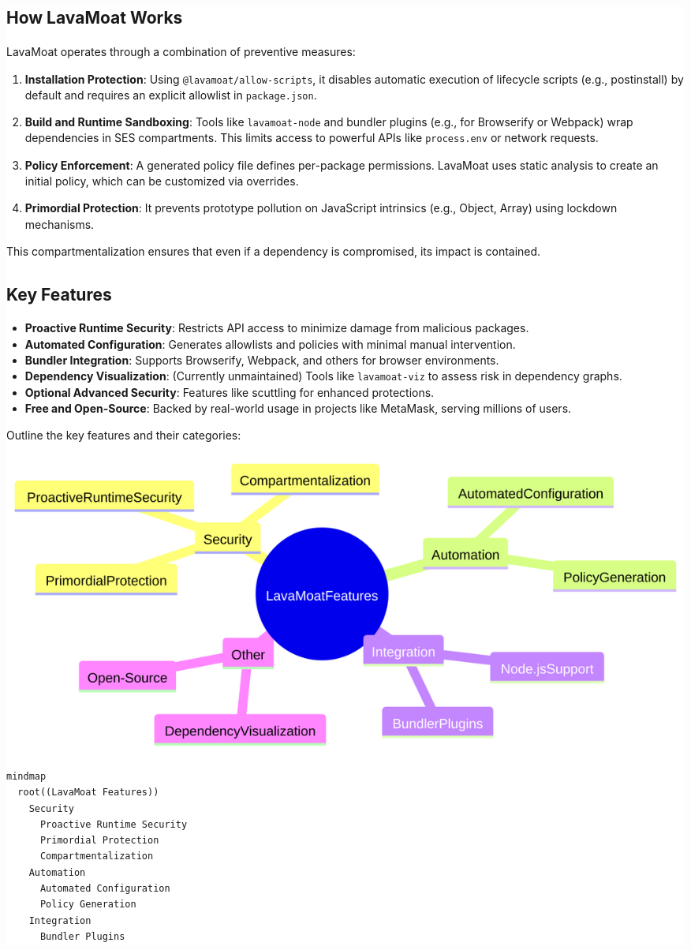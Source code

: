 ## How LavaMoat Works

LavaMoat operates through a combination of preventive measures:

1. **Installation Protection**: Using `@lavamoat/allow-scripts`, it disables automatic execution of lifecycle scripts (e.g., postinstall) by default and requires an explicit allowlist in `package.json`.

2. **Build and Runtime Sandboxing**: Tools like `lavamoat-node` and bundler plugins (e.g., for Browserify or Webpack) wrap dependencies in SES compartments. This limits access to powerful APIs like `process.env` or network requests.

3. **Policy Enforcement**: A generated policy file defines per-package permissions. LavaMoat uses static analysis to create an initial policy, which can be customized via overrides.

4. **Primordial Protection**: It prevents prototype pollution on JavaScript intrinsics (e.g., Object, Array) using lockdown mechanisms.

This compartmentalization ensures that even if a dependency is compromised, its impact is contained.

## Key Features

- **Proactive Runtime Security**: Restricts API access to minimize damage from malicious packages.
- **Automated Configuration**: Generates allowlists and policies with minimal manual intervention.
- **Bundler Integration**: Supports Browserify, Webpack, and others for browser environments.
- **Dependency Visualization**: (Currently unmaintained) Tools like `lavamoat-viz` to assess risk in dependency graphs.
- **Optional Advanced Security**: Features like scuttling for enhanced protections.
- **Free and Open-Source**: Backed by real-world usage in projects like MetaMask, serving millions of users.

Outline the key features and their categories:

![Diagram](/api/articles/light/LavaMoat-against-JS-supply-chain-attacks-0.svg)
```mermaid
mindmap
  root((LavaMoat Features))
    Security
      Proactive Runtime Security
      Primordial Protection
      Compartmentalization
    Automation
      Automated Configuration
      Policy Generation
    Integration
      Bundler Plugins
```